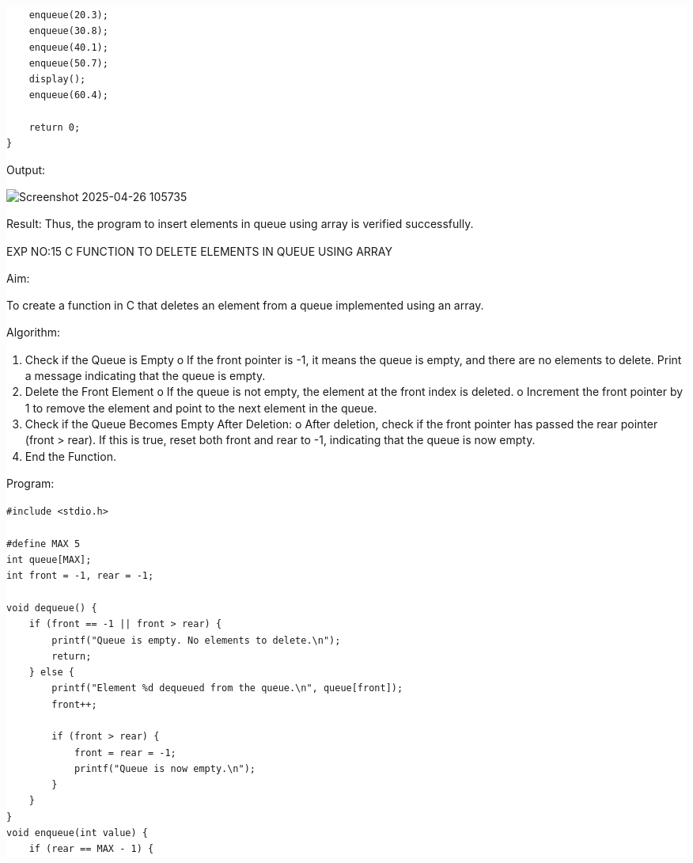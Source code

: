 ```
    enqueue(20.3);
    enqueue(30.8);
    enqueue(40.1);
    enqueue(50.7);
    display();
    enqueue(60.4);  

    return 0;
}
```

Output:

![Screenshot 2025-04-26 105735](https://github.com/user-attachments/assets/30a4c59a-56c3-4520-9ed7-a283a4240148)


Result:
Thus, the program to insert elements in queue using array is verified successfully.



 
EXP NO:15 C FUNCTION TO DELETE ELEMENTS IN QUEUE USING ARRAY



Aim:

To create a function in C that deletes an element from a queue implemented using an array.

Algorithm:

1.	Check if the Queue is Empty
o	If the front pointer is -1, it means the queue is empty, and there are no elements to delete. Print a message indicating that the queue is empty.
2.	Delete the Front Element
o	If the queue is not empty, the element at the front index is deleted.
o	Increment the front pointer by 1 to remove the element and point to the next element in the queue.
3.	Check if the Queue Becomes Empty After Deletion:
o	After deletion, check if the front pointer has passed the rear pointer (front > rear). If this is true, reset both front and rear to -1, indicating that the queue is now empty.
4.	End the Function.



Program:
```
#include <stdio.h>

#define MAX 5  
int queue[MAX];
int front = -1, rear = -1;

void dequeue() {
    if (front == -1 || front > rear) {
        printf("Queue is empty. No elements to delete.\n");
        return;
    } else {
        printf("Element %d dequeued from the queue.\n", queue[front]);
        front++;

        if (front > rear) {
            front = rear = -1;  
            printf("Queue is now empty.\n");
        }
    }
}
void enqueue(int value) {
    if (rear == MAX - 1) {
```